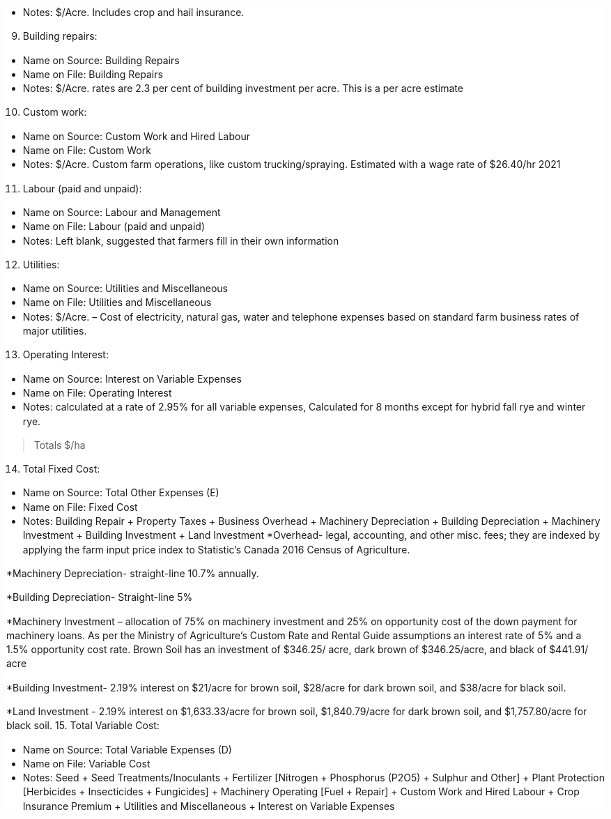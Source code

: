 - Notes: $/Acre. Includes crop and hail insurance.
9.	Building repairs:
- Name on Source: Building Repairs
- Name on File: Building Repairs
- Notes: $/Acre. rates are 2.3 per cent of building investment per acre. This is a per acre estimate
10.	Custom work:
-	Name on Source: Custom Work and Hired Labour 
-	Name on File: Custom Work 
-	Notes: $/Acre. Custom farm operations, like custom trucking/spraying. Estimated with a wage rate of $26.40/hr 2021
11.	Labour (paid and unpaid):
-	Name on Source: Labour and Management
-	Name on File: Labour (paid and unpaid)
-	Notes: Left blank, suggested that farmers fill in their own information
12.	Utilities:
- Name on Source: Utilities and Miscellaneous
- Name on File: Utilities and Miscellaneous
- Notes: $/Acre. – Cost of electricity, natural gas, water and telephone expenses based on standard farm business rates of major utilities.
13.	Operating Interest:
- Name on Source: Interest on Variable Expenses
- Name on File: Operating Interest
- Notes: calculated at a rate of 2.95% for all variable expenses, Calculated for 8 months except for hybrid fall rye and winter rye.

> Totals $/ha
14.	Total Fixed Cost:
- Name on Source: Total Other Expenses (E)
- Name on File: Fixed Cost
- Notes: Building Repair + Property Taxes + Business Overhead + Machinery Depreciation + Building Depreciation + Machinery Investment + Building Investment + Land Investment
*Overhead- legal, accounting, and other misc. fees; they are indexed by applying the farm input price index to Statistic’s Canada 2016 Census of Agriculture.

*Machinery Depreciation- straight-line 10.7% annually.

*Building Depreciation- Straight-line 5%

*Machinery Investment – allocation of 75% on machinery investment and 25% on opportunity cost of the down payment for machinery loans. As per the Ministry of 
Agriculture’s Custom Rate and Rental Guide assumptions an interest rate of 5% and a 1.5% opportunity cost rate. Brown Soil has an investment of $346.25/ acre, dark brown of $346.25/acre,  and black of $441.91/ acre

*Building Investment- 2.19% interest on $21/acre for brown soil, $28/acre for dark brown soil, and $38/acre for black soil.

*Land Investment - 2.19% interest on $1,633.33/acre for brown soil, $1,840.79/acre for dark brown soil, and $1,757.80/acre for black soil.
15.	Total Variable Cost:
- Name on Source: Total Variable Expenses (D)
- Name on File: Variable Cost
- Notes: Seed + Seed Treatments/Inoculants + Fertilizer [Nitrogen + Phosphorus (P2O5) + Sulphur and Other] + Plant Protection [Herbicides + Insecticides + Fungicides] + Machinery Operating [Fuel + Repair] + Custom Work and Hired Labour + Crop Insurance Premium + Utilities and Miscellaneous + Interest on Variable Expenses
